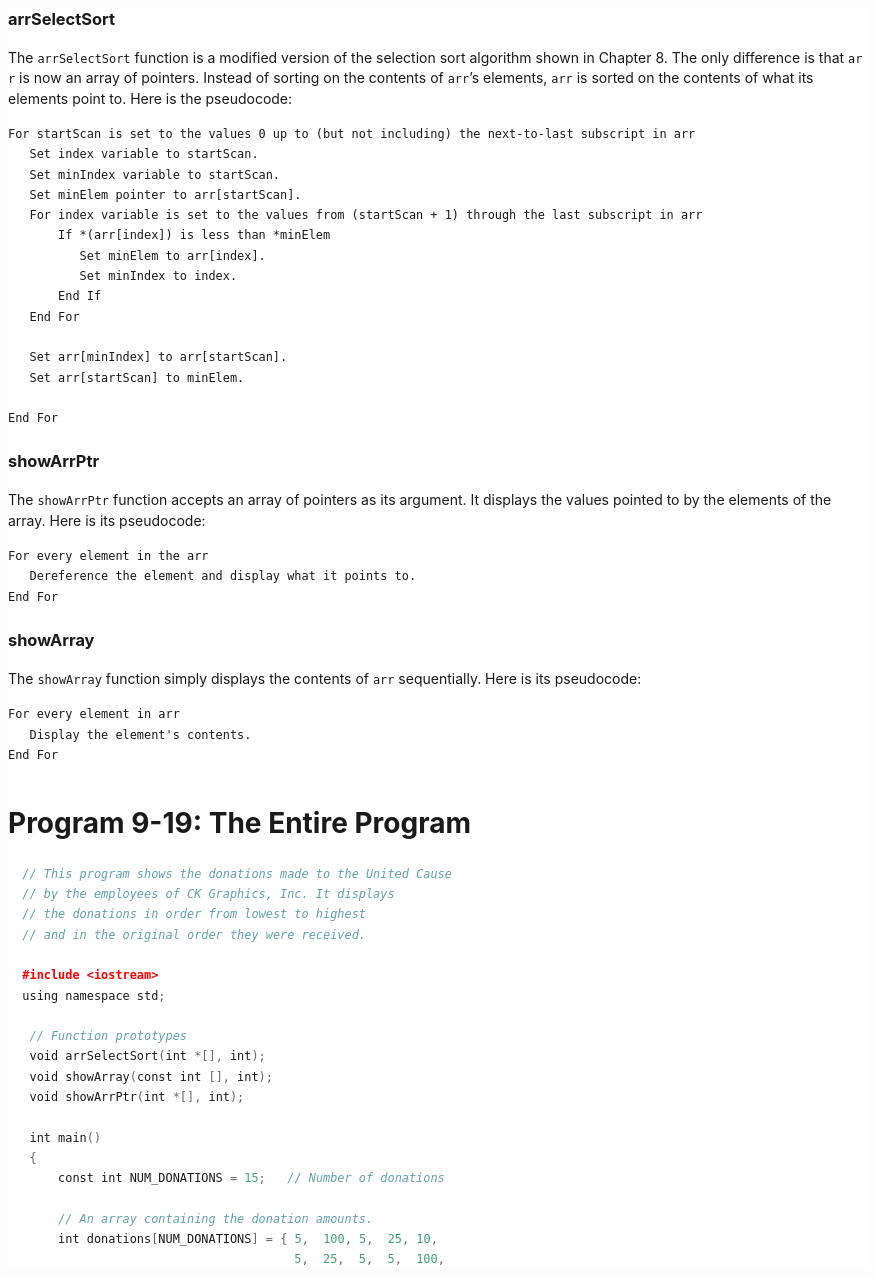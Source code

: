 ### arrSelectSort
The `arrSelectSort` function is a modified version of the selection sort algorithm shown in Chapter 8. The only difference is that `arr` is now an array of pointers. Instead of sorting on the contents of `arr`’s elements, `arr` is sorted on the contents of what its elements point to. Here is the pseudocode:
```
For startScan is set to the values 0 up to (but not including) the next-to-last subscript in arr
   Set index variable to startScan.
   Set minIndex variable to startScan.
   Set minElem pointer to arr[startScan].
   For index variable is set to the values from (startScan + 1) through the last subscript in arr
       If *(arr[index]) is less than *minElem
          Set minElem to arr[index].
          Set minIndex to index.
       End If
   End For

   Set arr[minIndex] to arr[startScan].
   Set arr[startScan] to minElem.

End For
```

### showArrPtr
The `showArrPtr` function accepts an array of pointers as its argument. It displays the values pointed to by the elements of the array. Here is its pseudocode:
```
For every element in the arr
   Dereference the element and display what it points to.
End For
```

### showArray
The `showArray` function simply displays the contents of `arr` sequentially. Here is its pseudocode:
```
For every element in arr
   Display the element's contents.
End For
```

# Program 9-19: The Entire Program
```c++
  // This program shows the donations made to the United Cause
  // by the employees of CK Graphics, Inc. It displays
  // the donations in order from lowest to highest
  // and in the original order they were received.

  #include <iostream>
  using namespace std;

   // Function prototypes
   void arrSelectSort(int *[], int);
   void showArray(const int [], int);
   void showArrPtr(int *[], int);

   int main()
   {
       const int NUM_DONATIONS = 15;   // Number of donations
       
       // An array containing the donation amounts.
       int donations[NUM_DONATIONS] = { 5,  100, 5,  25, 10,
                                        5,  25,  5,  5,  100,
```